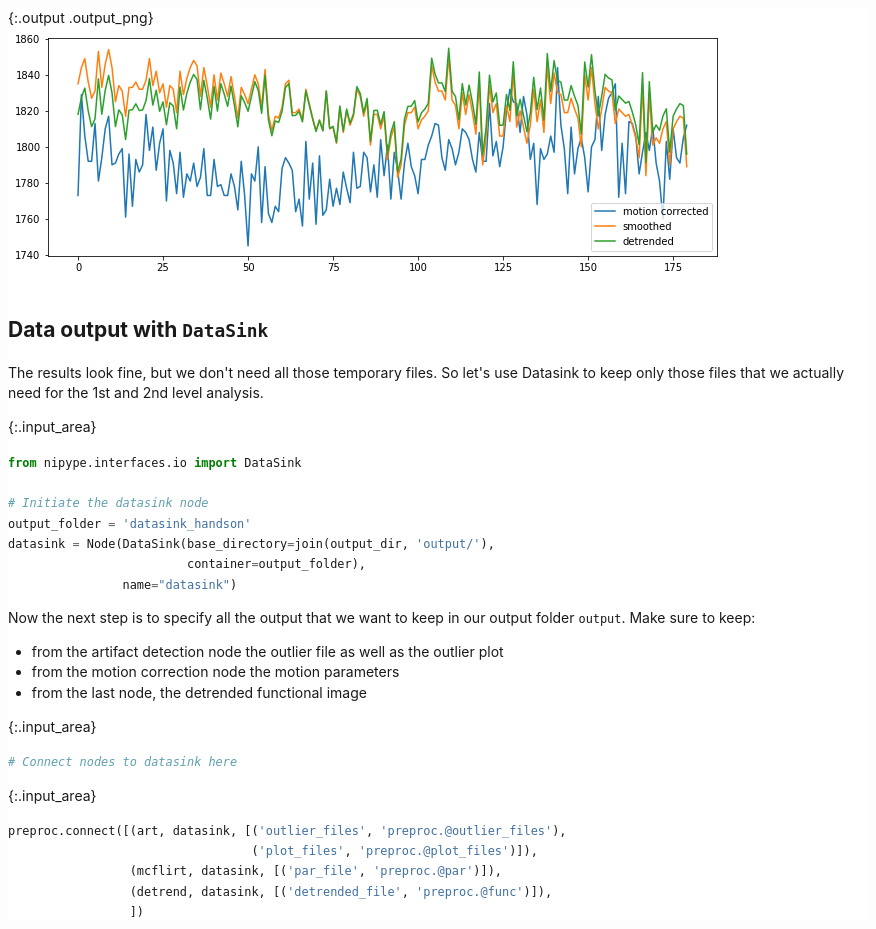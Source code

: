 

{:.output .output_png}
![png](../../images/features/notebooks/7_Nipype_Preprocessing_136_0.png)



## Data output with `DataSink`

The results look fine, but we don't need all those temporary files. So let's use Datasink to keep only those files that we actually need for the 1st and 2nd level analysis.



{:.input_area}
```python
from nipype.interfaces.io import DataSink

# Initiate the datasink node
output_folder = 'datasink_handson'
datasink = Node(DataSink(base_directory=join(output_dir, 'output/'),
                         container=output_folder),
                name="datasink")
```


Now the next step is to specify all the output that we want to keep in our output folder `output`. Make sure to keep:
- from the artifact detection node the outlier file as well as the outlier plot
- from the motion correction node the motion parameters
- from the last node, the detrended functional image



{:.input_area}
```python
# Connect nodes to datasink here
```




{:.input_area}
```python
preproc.connect([(art, datasink, [('outlier_files', 'preproc.@outlier_files'),
                                  ('plot_files', 'preproc.@plot_files')]),
                 (mcflirt, datasink, [('par_file', 'preproc.@par')]),
                 (detrend, datasink, [('detrended_file', 'preproc.@func')]),
                 ])
```
